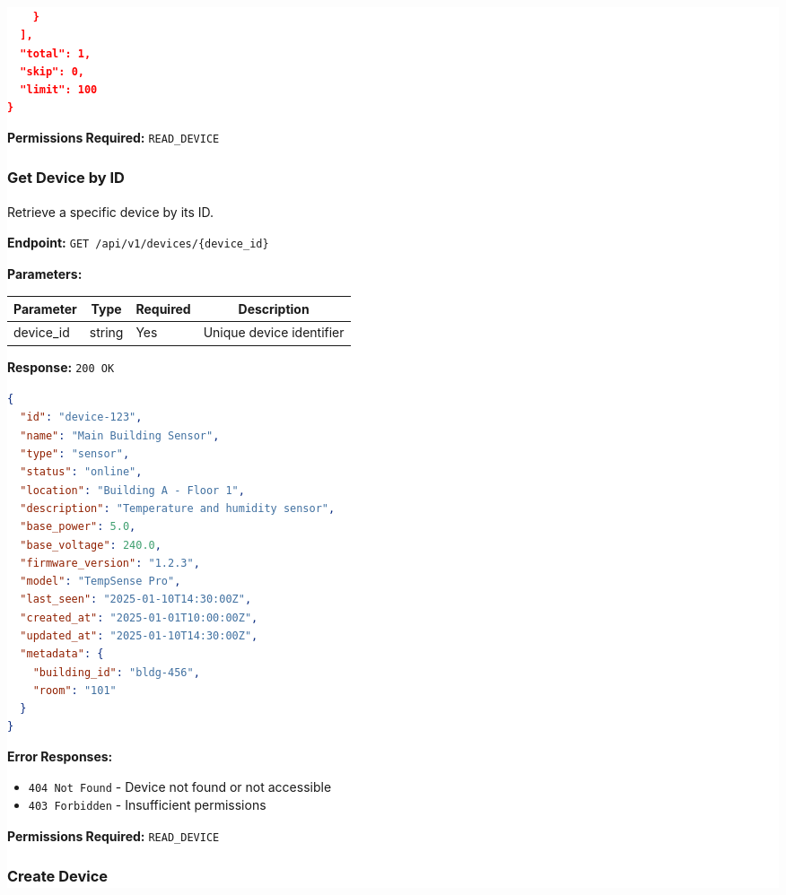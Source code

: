 ```json
    }
  ],
  "total": 1,
  "skip": 0,
  "limit": 100
}
```

**Permissions Required:** `READ_DEVICE`

### Get Device by ID

Retrieve a specific device by its ID.

**Endpoint:** `GET /api/v1/devices/{device_id}`

**Parameters:**

| Parameter | Type | Required | Description |
|-----------|------|----------|-------------|
| device_id | string | Yes | Unique device identifier |

**Response:** `200 OK`

```json
{
  "id": "device-123",
  "name": "Main Building Sensor",
  "type": "sensor",
  "status": "online",
  "location": "Building A - Floor 1",
  "description": "Temperature and humidity sensor",
  "base_power": 5.0,
  "base_voltage": 240.0,
  "firmware_version": "1.2.3",
  "model": "TempSense Pro",
  "last_seen": "2025-01-10T14:30:00Z",
  "created_at": "2025-01-01T10:00:00Z",
  "updated_at": "2025-01-10T14:30:00Z",
  "metadata": {
    "building_id": "bldg-456",
    "room": "101"
  }
}
```

**Error Responses:**

- `404 Not Found` - Device not found or not accessible
- `403 Forbidden` - Insufficient permissions

**Permissions Required:** `READ_DEVICE`

### Create Device
